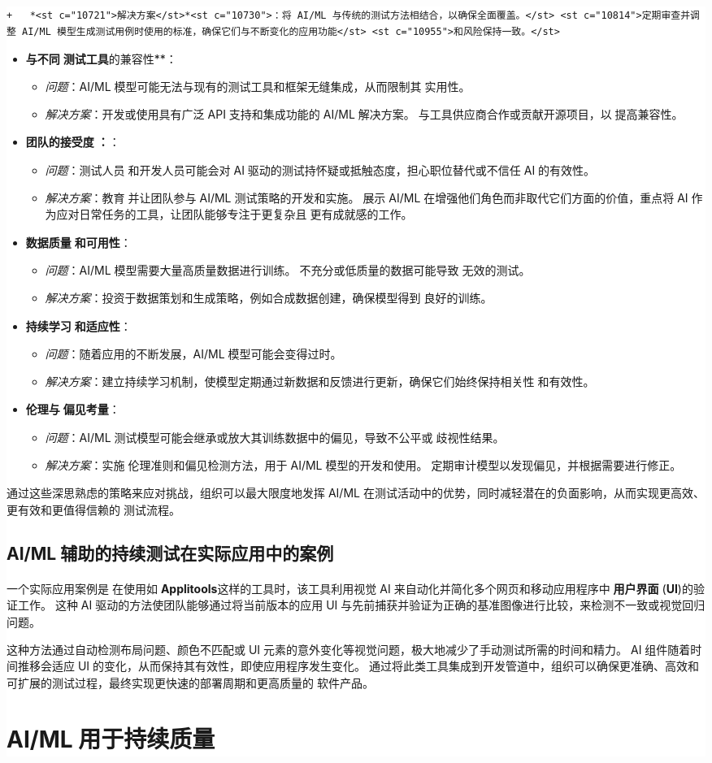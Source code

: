     +   *<st c="10721">解决方案</st>*<st c="10730">：将 AI/ML 与传统的测试方法相结合，以确保全面覆盖。</st> <st c="10814">定期审查并调整 AI/ML 模型生成测试用例时使用的标准，确保它们与不断变化的应用功能</st> <st c="10955">和风险保持一致。</st>

+   **<st c="10965">与不同</st>** **<st c="10995">测试工具</st>**<st c="11005">的兼容性</st>**：

    +   *<st c="11007">问题</st>*<st c="11014">：AI/ML 模型可能无法与现有的测试工具和框架无缝集成，从而限制其</st> <st c="11114">实用性。</st>

    +   *<st c="11128">解决方案</st>*<st c="11137">：开发或使用具有广泛 API 支持和集成功能的 AI/ML 解决方案。</st> <st c="11228">与工具供应商合作或贡献开源项目，以</st> <st c="11292">提高兼容性。</st>

+   **<st c="11314">团队的接受度</st>** **<st c="11326">：</st>**<st c="11334">：

    +   *<st c="11336">问题</st>*<st c="11343">：测试人员</st> <st c="11353">和开发人员可能会对 AI 驱动的测试持怀疑或抵触态度，担心职位替代或不信任</st> <st c="11474">AI 的有效性。</st>

    +   *<st c="11493">解决方案</st>*<st c="11502">：教育</st> <st c="11512">并让团队参与 AI/ML 测试策略的开发和实施。</st> <st c="11598">展示 AI/ML 在增强他们角色而非取代它们方面的价值，重点将 AI 作为应对日常任务的工具，让团队能够专注于更复杂且</st> <st c="11779">更有成就感的工作。</st>

+   **<st c="11794">数据质量</st>** **<st c="11808">和可用性</st>**<st c="11824">：</st>

    +   *<st c="11826">问题</st>*<st c="11833">：AI/ML 模型需要大量高质量数据进行训练。</st> <st c="11906">不充分或低质量的数据可能导致</st> <st c="11950">无效的测试。</st>

    +   *<st c="11970">解决方案</st>*<st c="11979">：投资于数据策划和生成策略，例如合成数据创建，确保模型得到</st> <st c="12092">良好的训练。</st>

+   **<st c="12105">持续学习</st>** **<st c="12126">和适应性</st>**<st c="12140">：</st>

    +   *<st c="12142">问题</st>*<st c="12149">：随着应用的不断发展，AI/ML 模型可能会变得过时。</st>

    +   *<st c="12208">解决方案</st>*<st c="12217">：建立持续学习机制，使模型定期通过新数据和反馈进行更新，确保它们始终保持相关性</st> <st c="12359">和有效性。</st>

+   **<st c="12373">伦理与</st>** **<st c="12386">偏见考量</st>**<st c="12405">：</st>

    +   *<st c="12407">问题</st>*<st c="12414">：AI/ML</st> <st c="12422">测试模型可能会继承或放大其训练数据中的偏见，导致不公平或</st> <st c="12523">歧视性结果。</st>

    +   *<st c="12547">解决方案</st>*<st c="12556">：实施</st> <st c="12569">伦理准则和偏见检测方法，用于 AI/ML 模型的开发和使用。</st> <st c="12658">定期审计模型以发现偏见，并根据需要进行修正。</st>

<st c="12719">通过这些深思熟虑的策略来应对挑战，组织可以最大限度地发挥 AI/ML 在测试活动中的优势，同时减轻潜在的负面影响，从而实现更高效、更有效和更值得信赖的</st> <st c="12942">测试流程。</st>

## <st c="12960">AI/ML 辅助的持续测试在实际应用中的案例</st>

<st c="13018">一个实际应用案例是</st> <st c="13047">在使用如</st> **<st c="13081">Applitools</st>**<st c="13091">这样的工具时，该工具利用视觉 AI 来自动化并简化多个网页和移动应用程序中</st> **<st c="13163">用户界面</st>** <st c="13178">(</st>**<st c="13180">UI</st>**<st c="13183">)的验证工作。</st> <st c="13193">这种 AI 驱动的方法使团队能够通过将当前版本的应用 UI 与先前捕获并验证为正确的基准图像进行比较，来检测不一致或视觉回归</st> <st c="13444">问题。</st>

<st c="13455">这种方法通过自动检测布局问题、颜色不匹配或 UI 元素的意外变化等视觉问题，极大地减少了手动测试所需的时间和精力。</st> <st c="13662">AI 组件随着时间推移会适应 UI 的变化，从而保持其有效性，即使应用程序发生变化。</st> <st c="13789">通过将此类工具集成到开发管道中，组织可以确保更准确、高效和可扩展的测试过程，最终实现更快速的部署周期和更高质量的</st> <st c="13995">软件产品。</st>

# <st c="14013">AI/ML 用于持续质量</st>
